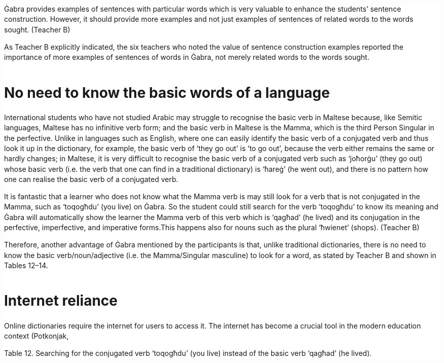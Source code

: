 Ġabra provides examples of sentences with particular words which is very valuable to enhance the students’ sentence construction. However, it should provide more examples and not just examples of sentences of related words to the words sought. (Teacher B)

As Teacher B explicitly indicated, the six teachers who noted the value of sentence construction examples reported the importance of more examples of sentences of words in Ġabra, not merely related words to the words sought.

# No need to know the basic words of a language

International students who have not studied Arabic may struggle to recognise the basic verb in Maltese because, like Semitic languages, Maltese has no infinitive verb form; and the basic verb in Maltese is the Mamma, which is the third Person Singular in the perfective. Unlike in languages such as English, where one can easily identify the basic verb of a conjugated verb and thus look it up in the dictionary, for example, the basic verb of ‘they go out’ is ‘to go out’, because the verb either remains the same or hardly changes; in Maltese, it is very difficult to recognise the basic verb of a conjugated verb such as ‘joħorġu’ (they go out) whose basic verb (i.e. the verb that one can find in a traditional dictionary) is ‘ħareġ’ (he went out), and there is no pattern how one can realise the basic verb of a conjugated verb.

It is fantastic that a learner who does not know what the Mamma verb is may still look for a verb that is not conjugated in the Mamma, such as ‘toqogħdu’ (you live) on Ġabra. So the student could still search for the verb ‘toqogħdu’ to know its meaning and Ġabra will automatically show the learner the Mamma verb of this verb which is ‘qagħad’ (he lived) and its conjugation in the perfective, imperfective, and imperative forms.This happens also for nouns such as the plural ‘ħwienet’ (shops). (Teacher B)

Therefore, another advantage of Ġabra mentioned by the participants is that, unlike traditional dictionaries, there is no need to know the basic verb/noun/adjective (i.e. the Mamma/Singular masculine) to look for a word, as stated by Teacher B and shown in Tables 12–14.

# Internet reliance

Online dictionaries require the internet for users to access it. The internet has become a crucial tool in the modern education context (Potkonjak,

Table 12. Searching for the conjugated verb ‘toqogħdu’ (you live) instead of the basic verb ‘qagħad’ (he lived).   
